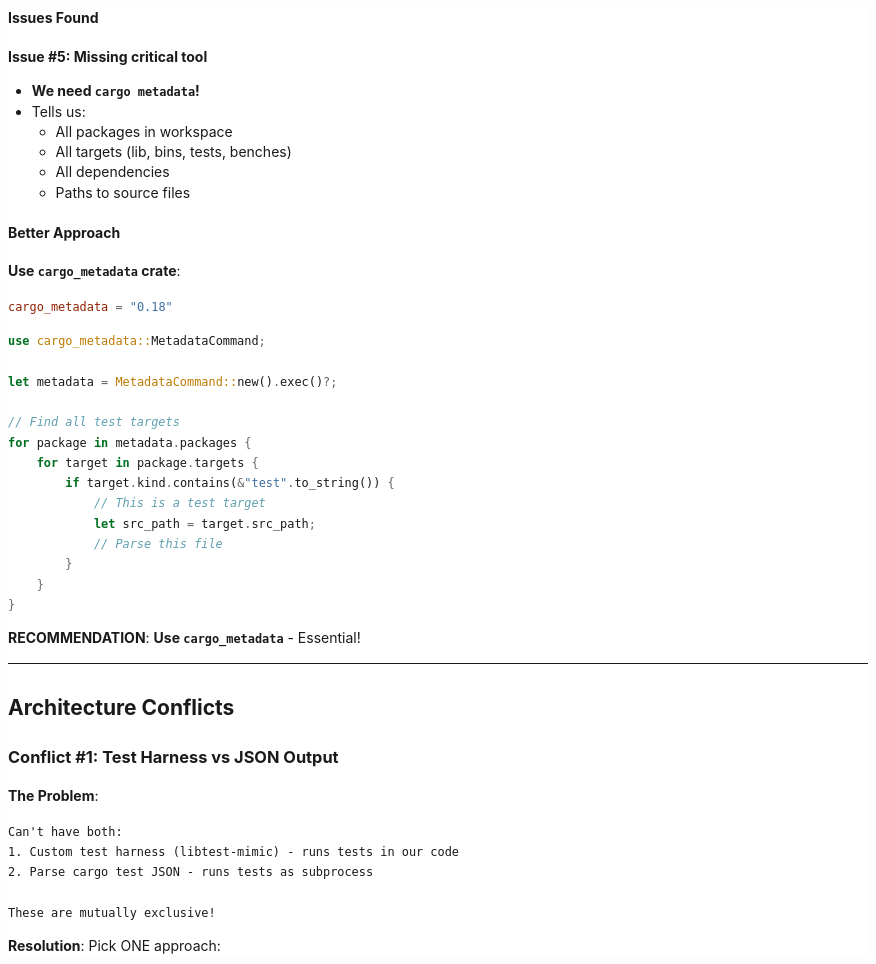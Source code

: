 #### Issues Found

**Issue #5: Missing critical tool**
- **We need `cargo metadata`!**
- Tells us:
  - All packages in workspace
  - All targets (lib, bins, tests, benches)
  - All dependencies
  - Paths to source files

#### Better Approach

**Use `cargo_metadata` crate**:
```toml
cargo_metadata = "0.18"
```

```rust
use cargo_metadata::MetadataCommand;

let metadata = MetadataCommand::new().exec()?;

// Find all test targets
for package in metadata.packages {
    for target in package.targets {
        if target.kind.contains(&"test".to_string()) {
            // This is a test target
            let src_path = target.src_path;
            // Parse this file
        }
    }
}
```

**RECOMMENDATION**: **Use `cargo_metadata`** - Essential!

---

## Architecture Conflicts

### Conflict #1: Test Harness vs JSON Output

**The Problem**:
```
Can't have both:
1. Custom test harness (libtest-mimic) - runs tests in our code
2. Parse cargo test JSON - runs tests as subprocess

These are mutually exclusive!
```

**Resolution**:
Pick ONE approach:
